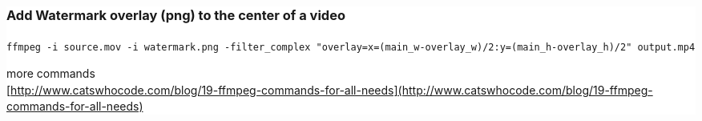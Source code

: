 ### Add Watermark overlay (png) to the center of a video <a href="#ffmpeg-addwatermarkoverlay-png-tothecenterofavideo" id="ffmpeg-addwatermarkoverlay-png-tothecenterofavideo"></a>

`ffmpeg -i source.mov -i watermark.png -filter_complex "overlay=x=(main_w-overlay_w)/2:y=(main_h-overlay_h)/2" output.mp4`

more commands\
[http://www.catswhocode.com/blog/19-ffmpeg-commands-for-all-needs](http://www.catswhocode.com/blog/19-ffmpeg-commands-for-all-needs)
